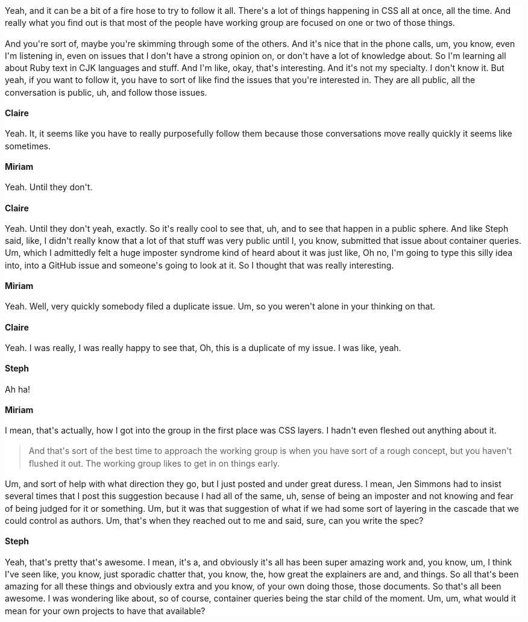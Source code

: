 Yeah, and it can be a bit of a fire hose to try to follow it all. There's a lot of things happening in CSS all at once, all the time. And really what you find out is that most of the people have working group are focused on one or two of those things.

And you're sort of, maybe you're skimming through some of the others. And it's nice that in the phone calls, um, you know, even I'm listening in, even on issues that I don't have a strong opinion on, or don't have a lot of knowledge about. So I'm learning all about Ruby text in CJK languages and stuff. And I'm like, okay, that's interesting. And it's not my specialty. I don't know it. But yeah, if you want to follow it, you have to sort of like find the issues that you're interested in. They are all public, all the conversation is public, uh, and follow those issues.

**Claire**

Yeah. It, it seems like you have to really purposefully follow them because those conversations move really quickly it seems like sometimes.

**Miriam**

Yeah. Until they don't.

**Claire**

Yeah. Until they don't yeah, exactly. So it's really cool to see that, uh, and to see that happen in a public sphere. And like Steph said, like, I didn't really know that a lot of that stuff was very public until I, you know, submitted that issue about container queries. Um, which I admittedly felt a huge imposter syndrome kind of heard about it was just like, Oh no, I'm going to type this silly idea into, into a GitHub issue and someone's going to look at it. So I thought that was really interesting.

**Miriam**

Yeah. Well, very quickly somebody filed a duplicate issue. Um, so you weren't alone in your thinking on that.

**Claire**

Yeah. I was really, I was really happy to see that, Oh, this is a duplicate of my issue. I was like, yeah.

**Steph**

Ah ha!

**Miriam**

I mean, that's actually, how I got into the group in the first place was CSS layers. I hadn't even fleshed out anything about it.

> And that's sort of the best time to approach the working group is when you have sort of a rough concept, but you haven't flushed it out. The working group likes to get in on things early.

Um, and sort of help with what direction they go, but I just posted and under great duress. I mean, Jen Simmons had to insist several times that I post this suggestion because I had all of the same, uh, sense of being an imposter and not knowing and fear of being judged for it or something. Um, but it was that suggestion of what if we had some sort of layering in the cascade that we could control as authors. Um, that's when they reached out to me and said, sure, can you write the spec?

**Steph**

Yeah, that's pretty that's awesome. I mean, it's a, and obviously it's all has been super amazing work and, you know, um, I think I've seen like, you know, just sporadic chatter that, you know, the, how great the explainers are and, and things. So all that's been amazing for all these things and obviously extra and you know, of your own doing those, those documents. So that's all been awesome. I was wondering like about, so of course, container queries being the star child of the moment. Um, um, what would it mean for your own projects to have that available?
